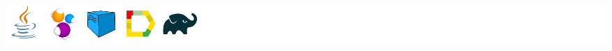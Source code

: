 <img width="6%" title="Java" src="media/icons/Java.svg">
<img width="6%" title="Selenide" src="media/icons/Selenide.svg">
<img width="6%" title="Selenoid" src="media/icons/Selenoid.svg">
<img width="6%" title="Allure Report" src="media/icons/Allure_Report.svg">
<img width="6%" title="Gradle" src="media/icons/Gradle.svg">